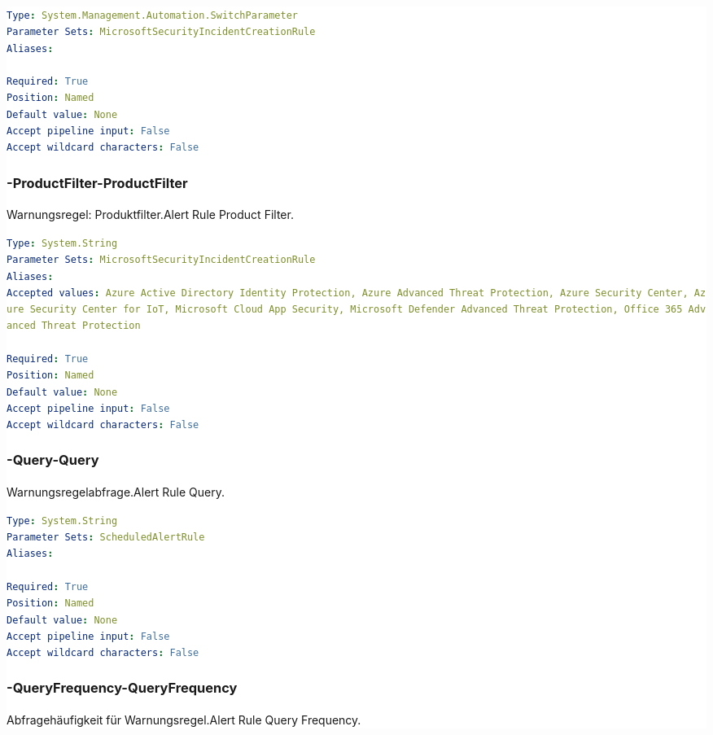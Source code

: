 ```yaml
Type: System.Management.Automation.SwitchParameter
Parameter Sets: MicrosoftSecurityIncidentCreationRule
Aliases:

Required: True
Position: Named
Default value: None
Accept pipeline input: False
Accept wildcard characters: False
```

### <span data-ttu-id="a1de5-141">-ProductFilter</span><span class="sxs-lookup"><span data-stu-id="a1de5-141">-ProductFilter</span></span>
<span data-ttu-id="a1de5-142">Warnungsregel: Produktfilter.</span><span class="sxs-lookup"><span data-stu-id="a1de5-142">Alert Rule Product Filter.</span></span>

```yaml
Type: System.String
Parameter Sets: MicrosoftSecurityIncidentCreationRule
Aliases:
Accepted values: Azure Active Directory Identity Protection, Azure Advanced Threat Protection, Azure Security Center, Azure Security Center for IoT, Microsoft Cloud App Security, Microsoft Defender Advanced Threat Protection, Office 365 Advanced Threat Protection

Required: True
Position: Named
Default value: None
Accept pipeline input: False
Accept wildcard characters: False
```

### <span data-ttu-id="a1de5-143">-Query</span><span class="sxs-lookup"><span data-stu-id="a1de5-143">-Query</span></span>
<span data-ttu-id="a1de5-144">Warnungsregelabfrage.</span><span class="sxs-lookup"><span data-stu-id="a1de5-144">Alert Rule Query.</span></span>

```yaml
Type: System.String
Parameter Sets: ScheduledAlertRule
Aliases:

Required: True
Position: Named
Default value: None
Accept pipeline input: False
Accept wildcard characters: False
```

### <span data-ttu-id="a1de5-145">-QueryFrequency</span><span class="sxs-lookup"><span data-stu-id="a1de5-145">-QueryFrequency</span></span>
<span data-ttu-id="a1de5-146">Abfragehäufigkeit für Warnungsregel.</span><span class="sxs-lookup"><span data-stu-id="a1de5-146">Alert Rule Query Frequency.</span></span>
